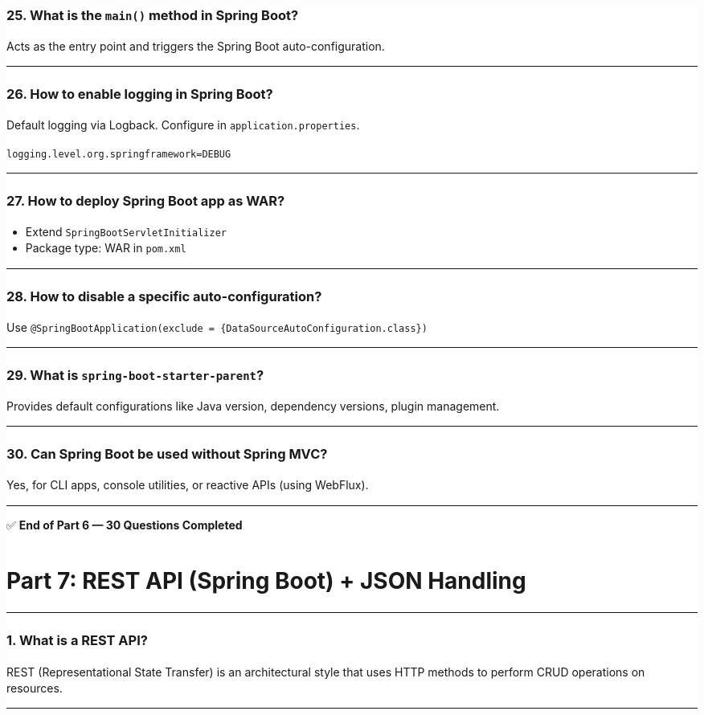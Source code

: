 
### 25. What is the `main()` method in Spring Boot?

Acts as the entry point and triggers the Spring Boot auto-configuration.

---

### 26. How to enable logging in Spring Boot?

Default logging via Logback. Configure in `application.properties`.

```properties
logging.level.org.springframework=DEBUG
```

---

### 27. How to deploy Spring Boot app as WAR?

- Extend `SpringBootServletInitializer`
- Package type: WAR in `pom.xml`

---

### 28. How to disable a specific auto-configuration?

Use `@SpringBootApplication(exclude = {DataSourceAutoConfiguration.class})`

---

### 29. What is `spring-boot-starter-parent`?

Provides default configurations like Java version, dependency versions, plugin management.

---

### 30. Can Spring Boot be used without Spring MVC?

Yes, for CLI apps, console utilities, or reactive APIs (using WebFlux).

---

✅ **End of Part 6 — 30 Questions Completed**

# Part 7: REST API (Spring Boot) + JSON Handling

---

### 1. What is a REST API?

REST (Representational State Transfer) is an architectural style that uses HTTP methods to perform CRUD operations on resources.

---
